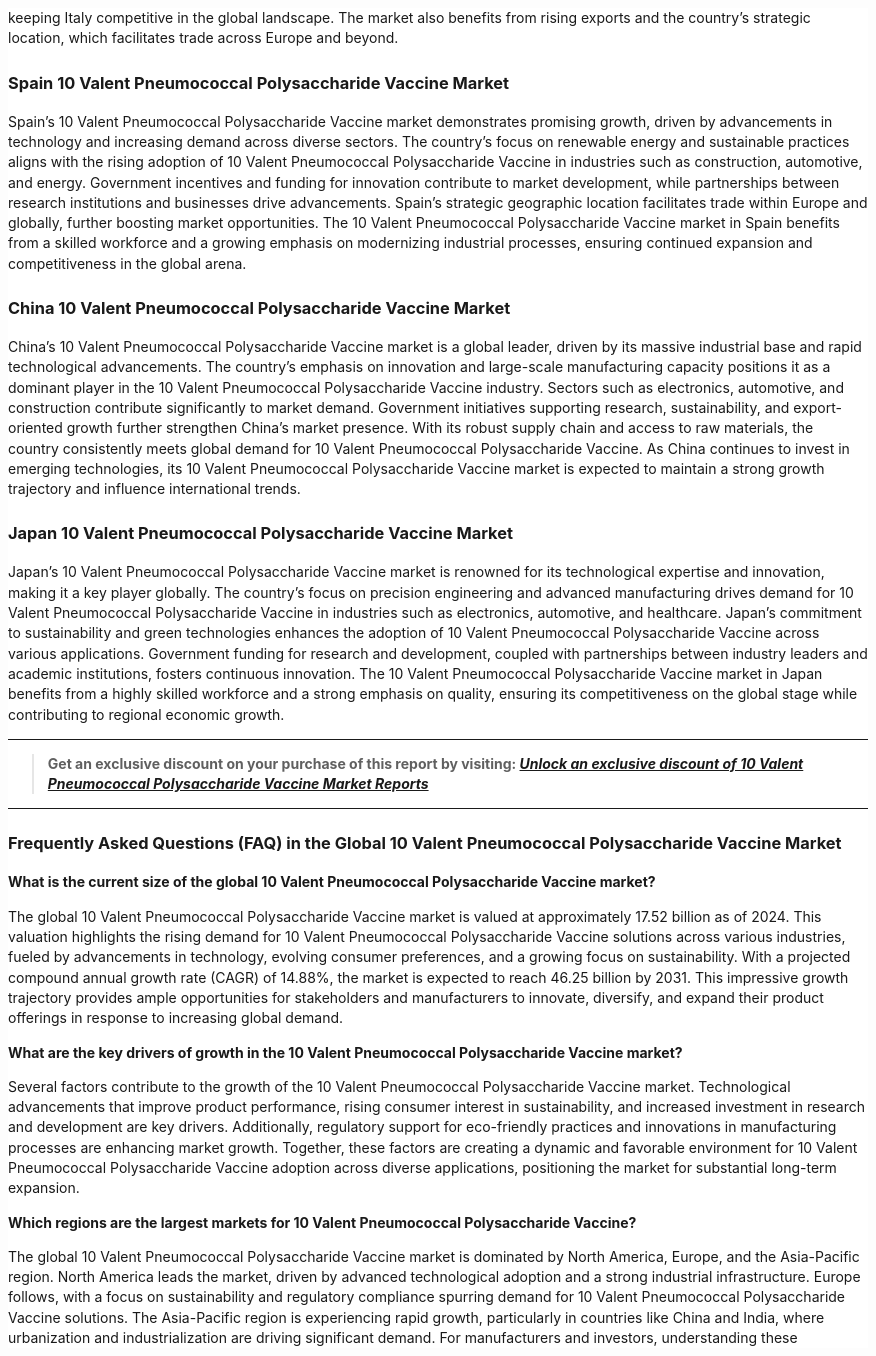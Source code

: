 keeping Italy competitive in the global landscape. The market also benefits from rising exports and the country&rsquo;s strategic location, which facilitates trade across Europe and beyond.</p><h3>Spain 10 Valent Pneumococcal Polysaccharide Vaccine Market</h3><p>Spain&rsquo;s 10 Valent Pneumococcal Polysaccharide Vaccine market demonstrates promising growth, driven by advancements in technology and increasing demand across diverse sectors. The country&rsquo;s focus on renewable energy and sustainable practices aligns with the rising adoption of 10 Valent Pneumococcal Polysaccharide Vaccine in industries such as construction, automotive, and energy. Government incentives and funding for innovation contribute to market development, while partnerships between research institutions and businesses drive advancements. Spain&rsquo;s strategic geographic location facilitates trade within Europe and globally, further boosting market opportunities. The 10 Valent Pneumococcal Polysaccharide Vaccine market in Spain benefits from a skilled workforce and a growing emphasis on modernizing industrial processes, ensuring continued expansion and competitiveness in the global arena.</p><h3>China 10 Valent Pneumococcal Polysaccharide Vaccine Market</h3><p>China&rsquo;s 10 Valent Pneumococcal Polysaccharide Vaccine market is a global leader, driven by its massive industrial base and rapid technological advancements. The country&rsquo;s emphasis on innovation and large-scale manufacturing capacity positions it as a dominant player in the 10 Valent Pneumococcal Polysaccharide Vaccine industry. Sectors such as electronics, automotive, and construction contribute significantly to market demand. Government initiatives supporting research, sustainability, and export-oriented growth further strengthen China&rsquo;s market presence. With its robust supply chain and access to raw materials, the country consistently meets global demand for 10 Valent Pneumococcal Polysaccharide Vaccine. As China continues to invest in emerging technologies, its 10 Valent Pneumococcal Polysaccharide Vaccine market is expected to maintain a strong growth trajectory and influence international trends.</p><h3>Japan 10 Valent Pneumococcal Polysaccharide Vaccine Market</h3><p>Japan&rsquo;s 10 Valent Pneumococcal Polysaccharide Vaccine market is renowned for its technological expertise and innovation, making it a key player globally. The country&rsquo;s focus on precision engineering and advanced manufacturing drives demand for 10 Valent Pneumococcal Polysaccharide Vaccine in industries such as electronics, automotive, and healthcare. Japan&rsquo;s commitment to sustainability and green technologies enhances the adoption of 10 Valent Pneumococcal Polysaccharide Vaccine across various applications. Government funding for research and development, coupled with partnerships between industry leaders and academic institutions, fosters continuous innovation. The 10 Valent Pneumococcal Polysaccharide Vaccine market in Japan benefits from a highly skilled workforce and a strong emphasis on quality, ensuring its competitiveness on the global stage while contributing to regional economic growth.</p><hr /><blockquote><p><strong>Get an exclusive discount on your purchase of this report by visiting: <em><a href="://marketresearchpulse.com/ask-for-discount/82169?utm_source=Github&amp;utm_medium=0116">Unlock an exclusive discount of 10 Valent Pneumococcal Polysaccharide Vaccine Market Reports</a></em>&nbsp;</strong></p></blockquote><hr /><h3>Frequently Asked Questions (FAQ) in the Global 10 Valent Pneumococcal Polysaccharide Vaccine Market</h3><p><strong>What is the current size of the global 10 Valent Pneumococcal Polysaccharide Vaccine market?</strong></p><p>The global 10 Valent Pneumococcal Polysaccharide Vaccine market is valued at approximately 17.52 billion as of 2024. This valuation highlights the rising demand for 10 Valent Pneumococcal Polysaccharide Vaccine solutions across various industries, fueled by advancements in technology, evolving consumer preferences, and a growing focus on sustainability. With a projected compound annual growth rate (CAGR) of 14.88%, the market is expected to reach 46.25 billion by 2031. This impressive growth trajectory provides ample opportunities for stakeholders and manufacturers to innovate, diversify, and expand their product offerings in response to increasing global demand.</p><p><strong>What are the key drivers of growth in the 10 Valent Pneumococcal Polysaccharide Vaccine market?</strong></p><p>Several factors contribute to the growth of the 10 Valent Pneumococcal Polysaccharide Vaccine market. Technological advancements that improve product performance, rising consumer interest in sustainability, and increased investment in research and development are key drivers. Additionally, regulatory support for eco-friendly practices and innovations in manufacturing processes are enhancing market growth. Together, these factors are creating a dynamic and favorable environment for 10 Valent Pneumococcal Polysaccharide Vaccine adoption across diverse applications, positioning the market for substantial long-term expansion.</p><p><strong>Which regions are the largest markets for 10 Valent Pneumococcal Polysaccharide Vaccine?</strong></p><p>The global 10 Valent Pneumococcal Polysaccharide Vaccine market is dominated by North America, Europe, and the Asia-Pacific region. North America leads the market, driven by advanced technological adoption and a strong industrial infrastructure. Europe follows, with a focus on sustainability and regulatory compliance spurring demand for 10 Valent Pneumococcal Polysaccharide Vaccine solutions. The Asia-Pacific region is experiencing rapid growth, particularly in countries like China and India, where urbanization and industrialization are driving significant demand. For manufacturers and investors, understanding these